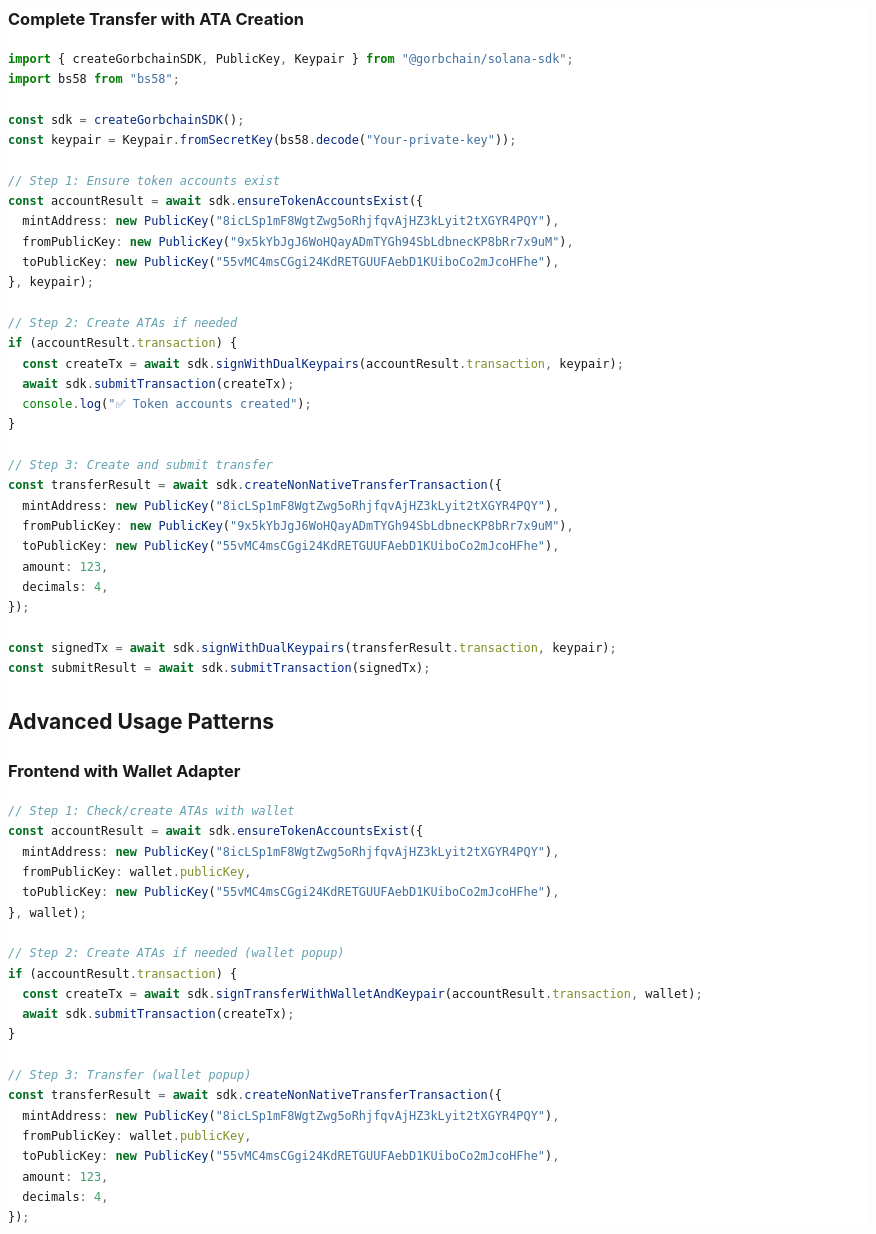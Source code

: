 ### Complete Transfer with ATA Creation

```typescript
import { createGorbchainSDK, PublicKey, Keypair } from "@gorbchain/solana-sdk";
import bs58 from "bs58";

const sdk = createGorbchainSDK();
const keypair = Keypair.fromSecretKey(bs58.decode("Your-private-key"));

// Step 1: Ensure token accounts exist
const accountResult = await sdk.ensureTokenAccountsExist({
  mintAddress: new PublicKey("8icLSp1mF8WgtZwg5oRhjfqvAjHZ3kLyit2tXGYR4PQY"),
  fromPublicKey: new PublicKey("9x5kYbJgJ6WoHQayADmTYGh94SbLdbnecKP8bRr7x9uM"),
  toPublicKey: new PublicKey("55vMC4msCGgi24KdRETGUUFAebD1KUiboCo2mJcoHFhe"),
}, keypair);

// Step 2: Create ATAs if needed
if (accountResult.transaction) {
  const createTx = await sdk.signWithDualKeypairs(accountResult.transaction, keypair);
  await sdk.submitTransaction(createTx);
  console.log("✅ Token accounts created");
}

// Step 3: Create and submit transfer
const transferResult = await sdk.createNonNativeTransferTransaction({
  mintAddress: new PublicKey("8icLSp1mF8WgtZwg5oRhjfqvAjHZ3kLyit2tXGYR4PQY"),
  fromPublicKey: new PublicKey("9x5kYbJgJ6WoHQayADmTYGh94SbLdbnecKP8bRr7x9uM"),
  toPublicKey: new PublicKey("55vMC4msCGgi24KdRETGUUFAebD1KUiboCo2mJcoHFhe"),
  amount: 123,
  decimals: 4,
});

const signedTx = await sdk.signWithDualKeypairs(transferResult.transaction, keypair);
const submitResult = await sdk.submitTransaction(signedTx);
```

## Advanced Usage Patterns

### Frontend with Wallet Adapter

```typescript
// Step 1: Check/create ATAs with wallet
const accountResult = await sdk.ensureTokenAccountsExist({
  mintAddress: new PublicKey("8icLSp1mF8WgtZwg5oRhjfqvAjHZ3kLyit2tXGYR4PQY"),
  fromPublicKey: wallet.publicKey,
  toPublicKey: new PublicKey("55vMC4msCGgi24KdRETGUUFAebD1KUiboCo2mJcoHFhe"),
}, wallet);

// Step 2: Create ATAs if needed (wallet popup)
if (accountResult.transaction) {
  const createTx = await sdk.signTransferWithWalletAndKeypair(accountResult.transaction, wallet);
  await sdk.submitTransaction(createTx);
}

// Step 3: Transfer (wallet popup)
const transferResult = await sdk.createNonNativeTransferTransaction({
  mintAddress: new PublicKey("8icLSp1mF8WgtZwg5oRhjfqvAjHZ3kLyit2tXGYR4PQY"),
  fromPublicKey: wallet.publicKey,
  toPublicKey: new PublicKey("55vMC4msCGgi24KdRETGUUFAebD1KUiboCo2mJcoHFhe"),
  amount: 123,
  decimals: 4,
});

```